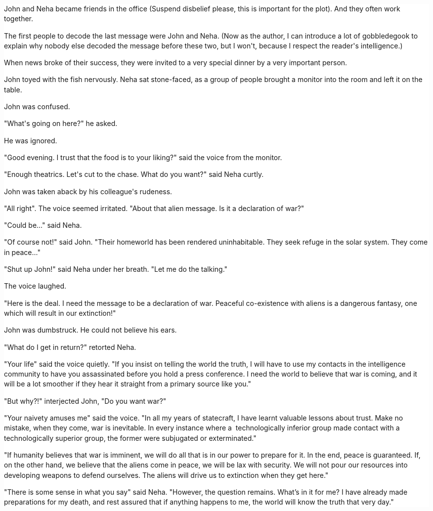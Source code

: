 John and Neha became friends in the office (Suspend disbelief please, this is important for the plot). And they often work together.

The first people to decode the last message were John and Neha. (Now as the author, I can introduce a lot of gobbledegook to explain why nobody else decoded the message before these two, but I won't, because I respect the reader's intelligence.)

When news broke of their success, they were invited to a very special dinner by a very important person.

John toyed with the fish nervously. Neha sat stone-faced, as a group of people brought a monitor into the room and left it on the table.

John was confused.

"What's going on here?" he asked.

He was ignored.

"Good evening. I trust that the food is to your liking?" said the voice from the monitor.

"Enough theatrics. Let's cut to the chase. What do you want?" said Neha curtly.

John was taken aback by his colleague's rudeness.

"All right". The voice seemed irritated. "About that alien message. Is it a declaration of war?"

"Could be..." said Neha.

"Of course not!" said John. "Their homeworld has been rendered uninhabitable. They seek refuge in the solar system. They come in peace..."

"Shut up John!" said Neha under her breath. "Let me do the talking."

The voice laughed.

"Here is the deal. I need the message to be a declaration of war. Peaceful co-existence with aliens is a dangerous fantasy, one which will result in our extinction!"

John was dumbstruck. He could not believe his ears.

"What do I get in return?" retorted Neha.

"Your life" said the voice quietly. "If you insist on telling the world the truth, I will have to use my contacts in the intelligence community to have you assassinated before you hold a press conference. I need the world to believe that war is coming, and it will be a lot smoother if they hear it straight from a primary source like you."

"But why?!" interjected John, "Do you want war?"

"Your naivety amuses me" said the voice. "In all my years of statecraft, I have learnt valuable lessons about trust. Make no mistake, when they come, war is inevitable. In every instance where a  technologically inferior group made contact with a technologically superior group, the former were subjugated or exterminated."

"If humanity believes that war is imminent, we will do all that is in our power to prepare for it. In the end, peace is guaranteed. If, on the other hand, we believe that the aliens come in peace, we will be lax with security. We will not pour our resources into developing weapons to defend ourselves. The aliens will drive us to extinction when they get here."

"There is some sense in what you say" said Neha. "However, the question remains. What’s in it for me? I have already made preparations for my death, and rest assured that if anything happens to me, the world will know the truth that very day."
